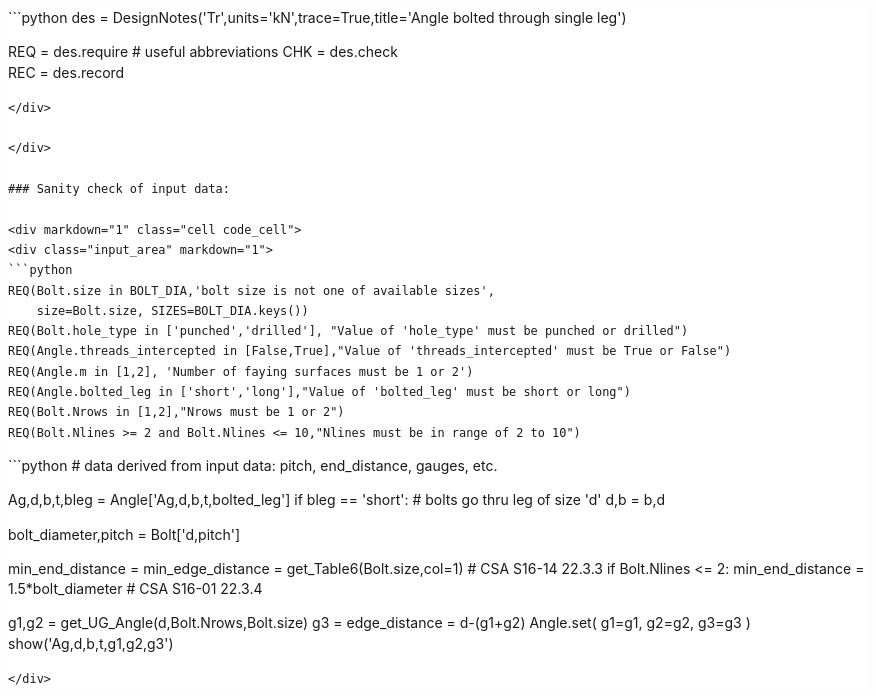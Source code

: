
</div>
</div>
</div>

<div markdown="1" class="cell code_cell">
<div class="input_area" markdown="1">
```python
des = DesignNotes('Tr',units='kN',trace=True,title='Angle bolted through single leg')

REQ = des.require   # useful abbreviations
CHK = des.check       
REC = des.record
```
</div>

</div>

### Sanity check of input data:

<div markdown="1" class="cell code_cell">
<div class="input_area" markdown="1">
```python
REQ(Bolt.size in BOLT_DIA,'bolt size is not one of available sizes',
    size=Bolt.size, SIZES=BOLT_DIA.keys())
REQ(Bolt.hole_type in ['punched','drilled'], "Value of 'hole_type' must be punched or drilled")
REQ(Angle.threads_intercepted in [False,True],"Value of 'threads_intercepted' must be True or False")
REQ(Angle.m in [1,2], 'Number of faying surfaces must be 1 or 2')
REQ(Angle.bolted_leg in ['short','long'],"Value of 'bolted_leg' must be short or long")
REQ(Bolt.Nrows in [1,2],"Nrows must be 1 or 2")
REQ(Bolt.Nlines >= 2 and Bolt.Nlines <= 10,"Nlines must be in range of 2 to 10")
```
</div>

</div>

<div markdown="1" class="cell code_cell">
<div class="input_area" markdown="1">
```python
# data derived from input data:  pitch, end_distance, gauges, etc.

Ag,d,b,t,bleg = Angle['Ag,d,b,t,bolted_leg']
if bleg == 'short':  # bolts go thru leg of size 'd'
    d,b = b,d
    
bolt_diameter,pitch = Bolt['d,pitch']
    
min_end_distance = min_edge_distance = get_Table6(Bolt.size,col=1)  # CSA S16-14 22.3.3
if Bolt.Nlines <= 2:
    min_end_distance = 1.5*bolt_diameter  # CSA S16-01 22.3.4

g1,g2 = get_UG_Angle(d,Bolt.Nrows,Bolt.size)
g3 = edge_distance = d-(g1+g2)
Angle.set( g1=g1, g2=g2, g3=g3 )
show('Ag,d,b,t,g1,g2,g3')
```
</div>
